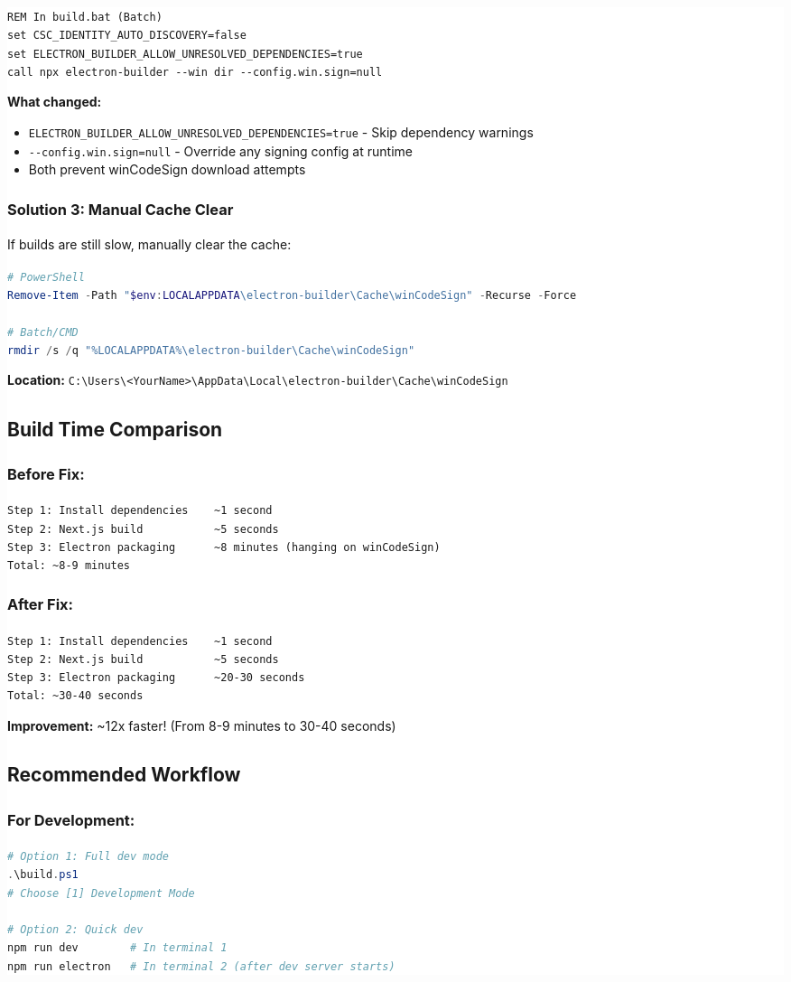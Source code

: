 ```batch
REM In build.bat (Batch)
set CSC_IDENTITY_AUTO_DISCOVERY=false
set ELECTRON_BUILDER_ALLOW_UNRESOLVED_DEPENDENCIES=true
call npx electron-builder --win dir --config.win.sign=null
```

**What changed:**
- `ELECTRON_BUILDER_ALLOW_UNRESOLVED_DEPENDENCIES=true` - Skip dependency warnings
- `--config.win.sign=null` - Override any signing config at runtime
- Both prevent winCodeSign download attempts

### Solution 3: Manual Cache Clear

If builds are still slow, manually clear the cache:

```powershell
# PowerShell
Remove-Item -Path "$env:LOCALAPPDATA\electron-builder\Cache\winCodeSign" -Recurse -Force

# Batch/CMD
rmdir /s /q "%LOCALAPPDATA%\electron-builder\Cache\winCodeSign"
```

**Location:** `C:\Users\<YourName>\AppData\Local\electron-builder\Cache\winCodeSign`

## Build Time Comparison

### Before Fix:
```
Step 1: Install dependencies    ~1 second
Step 2: Next.js build           ~5 seconds
Step 3: Electron packaging      ~8 minutes (hanging on winCodeSign)
Total: ~8-9 minutes
```

### After Fix:
```
Step 1: Install dependencies    ~1 second
Step 2: Next.js build           ~5 seconds  
Step 3: Electron packaging      ~20-30 seconds
Total: ~30-40 seconds
```

**Improvement:** ~12x faster! (From 8-9 minutes to 30-40 seconds)

## Recommended Workflow

### For Development:
```powershell
# Option 1: Full dev mode
.\build.ps1
# Choose [1] Development Mode

# Option 2: Quick dev
npm run dev        # In terminal 1
npm run electron   # In terminal 2 (after dev server starts)
```
